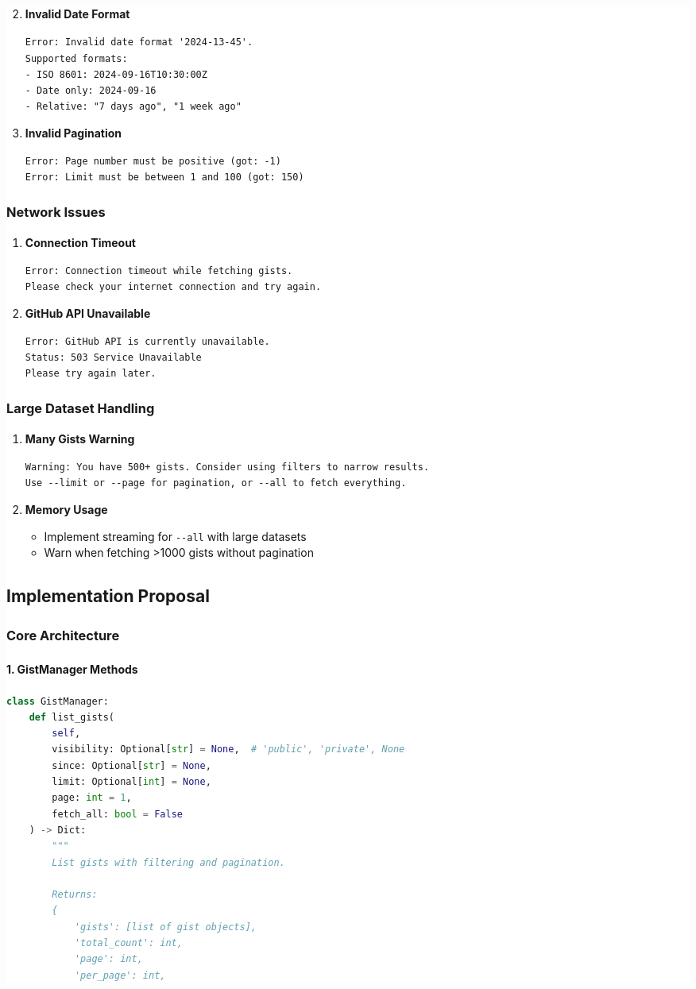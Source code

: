 2. **Invalid Date Format**
   ```
   Error: Invalid date format '2024-13-45'.
   Supported formats:
   - ISO 8601: 2024-09-16T10:30:00Z
   - Date only: 2024-09-16
   - Relative: "7 days ago", "1 week ago"
   ```

3. **Invalid Pagination**
   ```
   Error: Page number must be positive (got: -1)
   Error: Limit must be between 1 and 100 (got: 150)
   ```

### Network Issues

1. **Connection Timeout**
   ```
   Error: Connection timeout while fetching gists.
   Please check your internet connection and try again.
   ```

2. **GitHub API Unavailable**
   ```
   Error: GitHub API is currently unavailable.
   Status: 503 Service Unavailable
   Please try again later.
   ```

### Large Dataset Handling

1. **Many Gists Warning**
   ```
   Warning: You have 500+ gists. Consider using filters to narrow results.
   Use --limit or --page for pagination, or --all to fetch everything.
   ```

2. **Memory Usage**
   - Implement streaming for `--all` with large datasets
   - Warn when fetching >1000 gists without pagination

## Implementation Proposal

### Core Architecture

#### 1. GistManager Methods

```python
class GistManager:
    def list_gists(
        self, 
        visibility: Optional[str] = None,  # 'public', 'private', None
        since: Optional[str] = None,
        limit: Optional[int] = None,
        page: int = 1,
        fetch_all: bool = False
    ) -> Dict:
        """
        List gists with filtering and pagination.
        
        Returns:
        {
            'gists': [list of gist objects],
            'total_count': int,
            'page': int,
            'per_page': int,
```